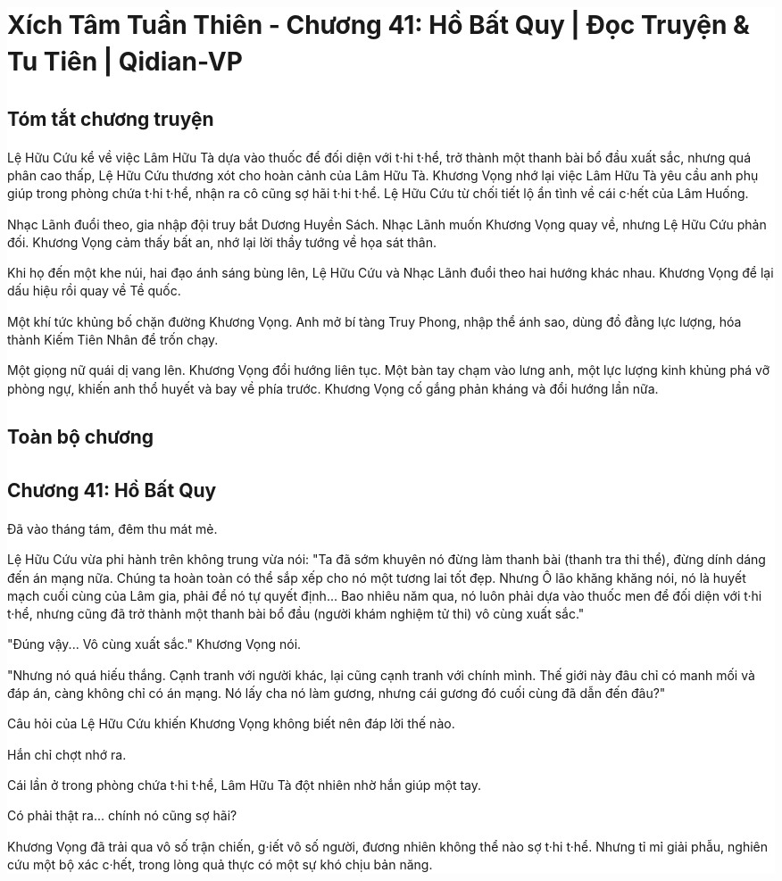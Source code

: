 # Xích Tâm Tuần Thiên - Chương 41: Hồ Bất Quy | Đọc Truyện & Tu Tiên | Qidian-VP



## Tóm tắt chương truyện

Lệ Hữu Cứu kể về việc Lâm Hữu Tà dựa vào thuốc để đối diện với t·hi t·hể, trở thành một thanh bài bổ đầu xuất sắc, nhưng quá phân cao thấp, Lệ Hữu Cứu thương xót cho hoàn cảnh của Lâm Hữu Tà. Khương Vọng nhớ lại việc Lâm Hữu Tà yêu cầu anh phụ giúp trong phòng chứa t·hi t·hể, nhận ra cô cũng sợ hãi t·hi t·hể. Lệ Hữu Cứu từ chối tiết lộ ẩn tình về cái c·hết của Lâm Huống.

Nhạc Lãnh đuổi theo, gia nhập đội truy bắt Dương Huyền Sách. Nhạc Lãnh muốn Khương Vọng quay về, nhưng Lệ Hữu Cứu phản đối. Khương Vọng cảm thấy bất an, nhớ lại lời thầy tướng về họa sát thân.

Khi họ đến một khe núi, hai đạo ánh sáng bùng lên, Lệ Hữu Cứu và Nhạc Lãnh đuổi theo hai hướng khác nhau. Khương Vọng để lại dấu hiệu rồi quay về Tề quốc.

Một khí tức khủng bố chặn đường Khương Vọng. Anh mở bí tàng Truy Phong, nhập thể ánh sao, dùng đồ đằng lực lượng, hóa thành Kiếm Tiên Nhân để trốn chạy.

Một giọng nữ quái dị vang lên. Khương Vọng đổi hướng liên tục. Một bàn tay chạm vào lưng anh, một lực lượng kinh khủng phá vỡ phòng ngự, khiến anh thổ huyết và bay về phía trước. Khương Vọng cố gắng phản kháng và đổi hướng lần nữa.


## Toàn bộ chương

## Chương 41: Hồ Bất Quy

Đã vào tháng tám, đêm thu mát mẻ.

Lệ Hữu Cứu vừa phi hành trên không trung vừa nói: "Ta đã sớm khuyên nó đừng làm thanh bài (thanh tra thi thể), đừng dính dáng đến án mạng nữa. Chúng ta hoàn toàn có thể sắp xếp cho nó một tương lai tốt đẹp. Nhưng Ô lão khăng khăng nói, nó là huyết mạch cuối cùng của Lâm gia, phải để nó tự quyết định... Bao nhiêu năm qua, nó luôn phải dựa vào thuốc men để đối diện với t·hi t·hể, nhưng cũng đã trở thành một thanh bài bổ đầu (người khám nghiệm tử thi) vô cùng xuất sắc."

"Đúng vậy... Vô cùng xuất sắc." Khương Vọng nói.

"Nhưng nó quá hiếu thắng. Cạnh tranh với người khác, lại cũng cạnh tranh với chính mình. Thế giới này đâu chỉ có manh mối và đáp án, càng không chỉ có án mạng. Nó lấy cha nó làm gương, nhưng cái gương đó cuối cùng đã dẫn đến đâu?"

Câu hỏi của Lệ Hữu Cứu khiến Khương Vọng không biết nên đáp lời thế nào.

Hắn chỉ chợt nhớ ra.

Cái lần ở trong phòng chứa t·hi t·hể, Lâm Hữu Tà đột nhiên nhờ hắn giúp một tay.

Có phải thật ra... chính nó cũng sợ hãi?

Khương Vọng đã trải qua vô số trận chiến, g·iết vô số người, đương nhiên không thể nào sợ t·hi t·hể. Nhưng tỉ mỉ giải phẫu, nghiên cứu một bộ xác c·hết, trong lòng quả thực có một sự khó chịu bản năng.
